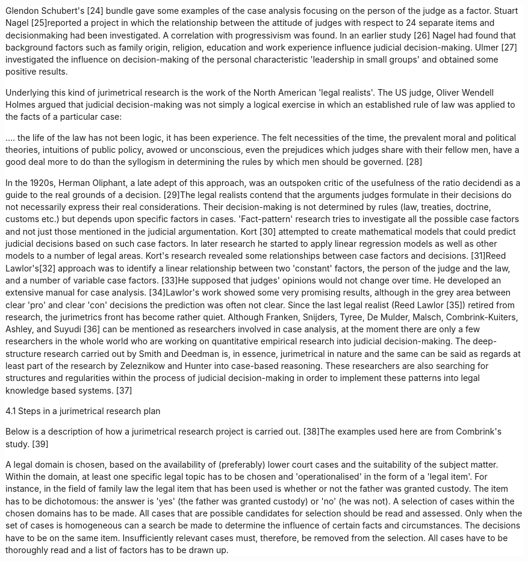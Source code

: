 Glendon Schubert's [24] bundle gave some examples of the case analysis focusing on the
person of the judge as a factor. Stuart Nagel [25]reported a project in which the
relationship between the attitude of judges with respect to 24 separate items and decisionmaking
had been investigated. A correlation with progressivism was found. In an earlier
study [26] Nagel had found that background factors such as family origin, religion,
education and work experience influence judicial decision-making. Ulmer [27]
investigated the influence on decision-making of the personal characteristic 'leadership in
small groups' and obtained some positive results.

Underlying this kind of jurimetrical research is the work of the North American 'legal
realists'. The US judge, Oliver Wendell Holmes argued that judicial decision-making was
not simply a logical exercise in which an established rule of law was applied to the facts
of a particular case:

…. the life of the law has not been logic, it has been experience. The felt
necessities of the time, the prevalent moral and political theories, intuitions of
public policy, avowed or unconscious, even the prejudices which judges share
with their fellow men, have a good deal more to do than the syllogism in
determining the rules by which men should be governed. [28]

In the 1920s, Herman Oliphant, a late adept of this approach, was an outspoken critic of
the usefulness of the ratio decidendi as a guide to the real grounds of a decision. [29]The
legal realists contend that the arguments judges formulate in their decisions do not
necessarily express their real considerations. Their decision-making is not determined by
rules (law, treaties, doctrine, customs etc.) but depends upon specific factors in cases.
'Fact-pattern' research tries to investigate all the possible case factors and not just those
mentioned in the judicial argumentation. Kort [30] attempted to create mathematical
models that could predict judicial decisions based on such case factors. In later research
he started to apply linear regression models as well as other models to a number of legal
areas. Kort's research revealed some relationships between case factors and decisions.
 [31]Reed Lawlor's[32] approach was to identify a linear relationship between two
'constant' factors, the person of the judge and the law, and a number of variable case
factors. [33]He supposed that judges' opinions would not change over time. He
developed an extensive manual for case analysis. [34]Lawlor's work showed some very
promising results, although in the grey area between clear 'pro' and clear 'con' decisions
the prediction was often not clear. Since the last legal realist (Reed Lawlor [35]) retired
from research, the jurimetrics front has become rather quiet. Although Franken, Snijders,
Tyree, De Mulder, Malsch, Combrink-Kuiters, Ashley, and Suyudi [36] can be mentioned
as researchers involved in case analysis, at the moment there are only a few researchers in
the whole world who are working on quantitative empirical research into judicial
decision-making. The deep-structure research carried out by Smith and Deedman is, in
essence, jurimetrical in nature and the same can be said as regards at least part of the
research by Zeleznikow and Hunter into case-based reasoning. These researchers are also
searching for structures and regularities within the process of judicial decision-making in
order to implement these patterns into legal knowledge based systems. [37]

4.1 Steps in a jurimetrical research plan

Below is a description of how a jurimetrical research project is carried out. [38]The
examples used here are from Combrink's study. [39]

 A legal domain is chosen, based on the availability of (preferably) lower court
cases and the suitability of the subject matter. Within the domain, at least one
specific legal topic has to be chosen and 'operationalised' in the form of a 'legal
item'. For instance, in the field of family law the legal item that has been used is
whether or not the father was granted custody. The item has to be dichotomous:
the answer is 'yes' (the father was granted custody) or 'no' (he was not).
 A selection of cases within the chosen domains has to be made. All cases that are
possible candidates for selection should be read and assessed. Only when the set
of cases is homogeneous can a search be made to determine the influence of
certain facts and circumstances. The decisions have to be on the same item.
Insufficiently relevant cases must, therefore, be removed from the selection.
All cases have to be thoroughly read and a list of factors has to be drawn up.
